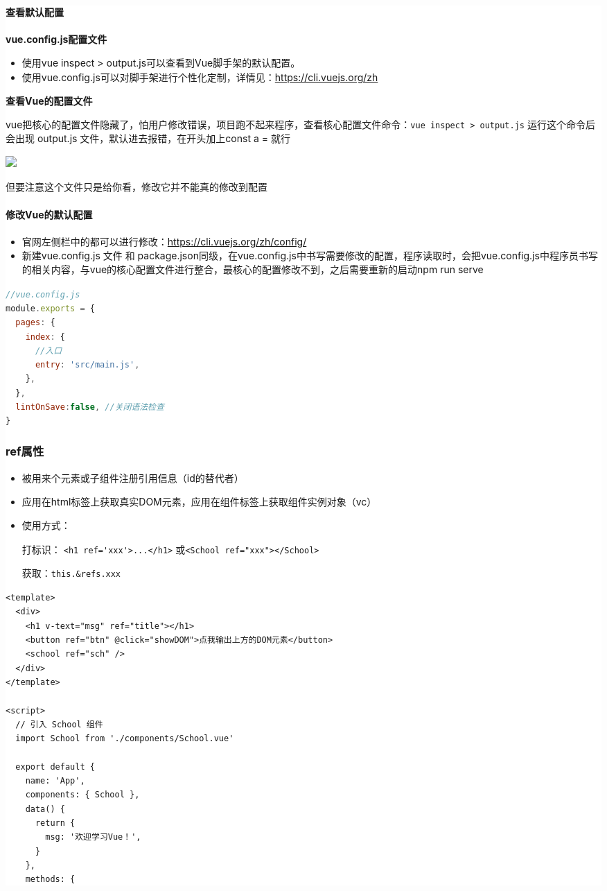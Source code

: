 #### 查看默认配置

**vue.config.js配置文件**

- 使用vue inspect > output.js可以查看到Vue脚手架的默认配置。
- 使用vue.config.js可以对脚手架进行个性化定制，详情见：https://cli.vuejs.org/zh

**查看Vue的配置文件**

vue把核心的配置文件隐藏了，怕用户修改错误，项目跑不起来程序，查看核心配置文件命令：`vue inspect > output.js`
运行这个命令后会出现 output.js 文件，默认进去报错，在开头加上const a = 就行

![](https://gcore.jsdelivr.net/gh/DouYingc/blogimage/img/202208121719075.png)

但要注意这个文件只是给你看，修改它并不能真的修改到配置

#### 修改Vue的默认配置

- 官网左侧栏中的都可以进行修改：https://cli.vuejs.org/zh/config/
- 新建vue.config.js 文件 和 package.json同级，在vue.config.js中书写需要修改的配置，程序读取时，会把vue.config.js中程序员书写的相关内容，与vue的核心配置文件进行整合，最核心的配置修改不到，之后需要重新的启动npm run serve

```js
//vue.config.js
module.exports = {
  pages: {
    index: {
      //入口
      entry: 'src/main.js',
    },
  },
  lintOnSave:false, //关闭语法检查
}
```

### ref属性

- 被用来个元素或子组件注册引用信息（id的替代者）

- 应用在html标签上获取真实DOM元素，应用在组件标签上获取组件实例对象（vc）

- 使用方式：

  打标识： `<h1 ref='xxx'>...</h1>` 或`<School ref="xxx"></School>`

  获取：`this.&refs.xxx`

```vue
<template>
  <div>
    <h1 v-text="msg" ref="title"></h1>
    <button ref="btn" @click="showDOM">点我输出上方的DOM元素</button>
    <school ref="sch" />
  </div>
</template>

<script>
  // 引入 School 组件
  import School from './components/School.vue'

  export default {
    name: 'App',
    components: { School },
    data() {
      return {
        msg: '欢迎学习Vue！',
      }
    },
    methods: {
```